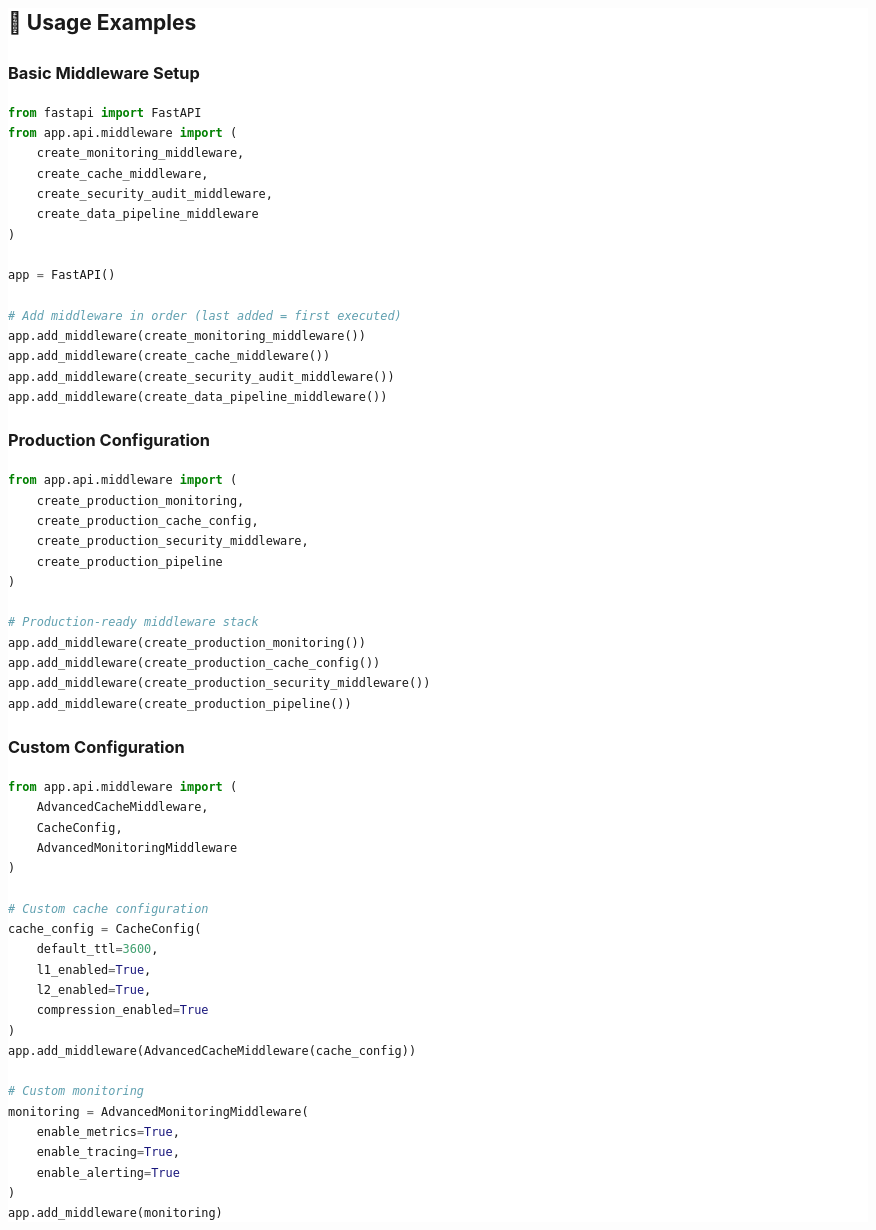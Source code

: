 ## 🚀 Usage Examples

### Basic Middleware Setup

```python
from fastapi import FastAPI
from app.api.middleware import (
    create_monitoring_middleware,
    create_cache_middleware,
    create_security_audit_middleware,
    create_data_pipeline_middleware
)

app = FastAPI()

# Add middleware in order (last added = first executed)
app.add_middleware(create_monitoring_middleware())
app.add_middleware(create_cache_middleware())
app.add_middleware(create_security_audit_middleware())
app.add_middleware(create_data_pipeline_middleware())
```

### Production Configuration

```python
from app.api.middleware import (
    create_production_monitoring,
    create_production_cache_config,
    create_production_security_middleware,
    create_production_pipeline
)

# Production-ready middleware stack
app.add_middleware(create_production_monitoring())
app.add_middleware(create_production_cache_config())
app.add_middleware(create_production_security_middleware())
app.add_middleware(create_production_pipeline())
```

### Custom Configuration

```python
from app.api.middleware import (
    AdvancedCacheMiddleware,
    CacheConfig,
    AdvancedMonitoringMiddleware
)

# Custom cache configuration
cache_config = CacheConfig(
    default_ttl=3600,
    l1_enabled=True,
    l2_enabled=True,
    compression_enabled=True
)
app.add_middleware(AdvancedCacheMiddleware(cache_config))

# Custom monitoring
monitoring = AdvancedMonitoringMiddleware(
    enable_metrics=True,
    enable_tracing=True,
    enable_alerting=True
)
app.add_middleware(monitoring)
```